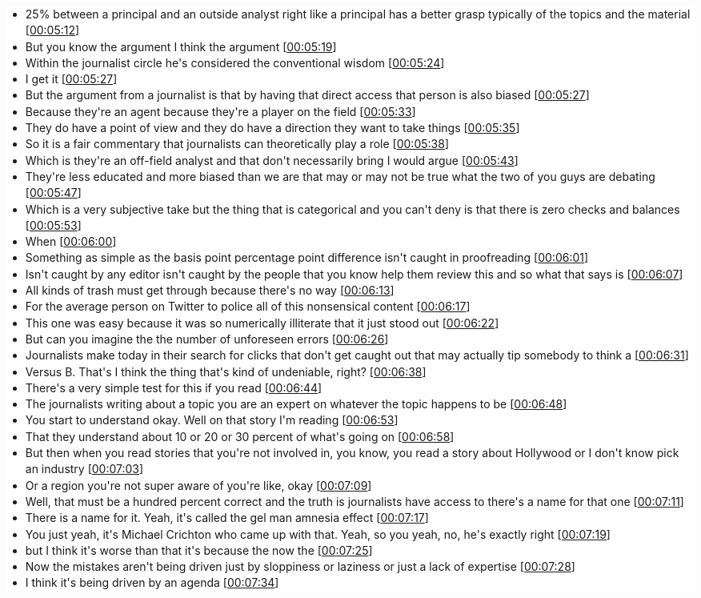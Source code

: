 *  25% between a principal and an outside analyst right like a principal has a better grasp typically of the topics and the material [[00:05:12](https://www.youtube.com/watch?v=kiMTRQXBol0&t=312.34s)]
*  But you know the argument I think the argument [[00:05:19](https://www.youtube.com/watch?v=kiMTRQXBol0&t=319.62s)]
*  Within the journalist circle he's considered the conventional wisdom [[00:05:24](https://www.youtube.com/watch?v=kiMTRQXBol0&t=324.17999999999995s)]
*  I get it [[00:05:27](https://www.youtube.com/watch?v=kiMTRQXBol0&t=327.38s)]
*  But the argument from a journalist is that by having that direct access that person is also biased [[00:05:27](https://www.youtube.com/watch?v=kiMTRQXBol0&t=327.7s)]
*  Because they're an agent because they're a player on the field [[00:05:33](https://www.youtube.com/watch?v=kiMTRQXBol0&t=333.34000000000003s)]
*  They do have a point of view and they do have a direction they want to take things [[00:05:35](https://www.youtube.com/watch?v=kiMTRQXBol0&t=335.86s)]
*  So it is a fair commentary that journalists can theoretically play a role [[00:05:38](https://www.youtube.com/watch?v=kiMTRQXBol0&t=338.82s)]
*  Which is they're an off-field analyst and that don't necessarily bring I would argue [[00:05:43](https://www.youtube.com/watch?v=kiMTRQXBol0&t=343.42s)]
*  They're less educated and more biased than we are that may or may not be true what the two of you guys are debating [[00:05:47](https://www.youtube.com/watch?v=kiMTRQXBol0&t=347.82s)]
*  Which is a very subjective take but the thing that is categorical and you can't deny is that there is zero checks and balances [[00:05:53](https://www.youtube.com/watch?v=kiMTRQXBol0&t=353.26s)]
*  When [[00:06:00](https://www.youtube.com/watch?v=kiMTRQXBol0&t=360.54s)]
*  Something as simple as the basis point percentage point difference isn't caught in proofreading [[00:06:01](https://www.youtube.com/watch?v=kiMTRQXBol0&t=361.58000000000004s)]
*  Isn't caught by any editor isn't caught by the people that you know help them review this and so what that says is [[00:06:07](https://www.youtube.com/watch?v=kiMTRQXBol0&t=367.42s)]
*  All kinds of trash must get through because there's no way [[00:06:13](https://www.youtube.com/watch?v=kiMTRQXBol0&t=373.70000000000005s)]
*  For the average person on Twitter to police all of this nonsensical content [[00:06:17](https://www.youtube.com/watch?v=kiMTRQXBol0&t=377.22s)]
*  This one was easy because it was so numerically illiterate that it just stood out [[00:06:22](https://www.youtube.com/watch?v=kiMTRQXBol0&t=382.26s)]
*  But can you imagine the the number of unforeseen errors [[00:06:26](https://www.youtube.com/watch?v=kiMTRQXBol0&t=386.7s)]
*  Journalists make today in their search for clicks that don't get caught out that may actually tip somebody to think a [[00:06:31](https://www.youtube.com/watch?v=kiMTRQXBol0&t=391.46s)]
*  Versus B. That's I think the thing that's kind of undeniable, right? [[00:06:38](https://www.youtube.com/watch?v=kiMTRQXBol0&t=398.09999999999997s)]
*  There's a very simple test for this if you read [[00:06:44](https://www.youtube.com/watch?v=kiMTRQXBol0&t=404.58s)]
*  The journalists writing about a topic you are an expert on whatever the topic happens to be [[00:06:48](https://www.youtube.com/watch?v=kiMTRQXBol0&t=408.21999999999997s)]
*  You start to understand okay. Well on that story I'm reading [[00:06:53](https://www.youtube.com/watch?v=kiMTRQXBol0&t=413.76s)]
*  That they understand about 10 or 20 or 30 percent of what's going on [[00:06:58](https://www.youtube.com/watch?v=kiMTRQXBol0&t=418.40000000000003s)]
*  But then when you read stories that you're not involved in, you know, you read a story about Hollywood or I don't know pick an industry [[00:07:03](https://www.youtube.com/watch?v=kiMTRQXBol0&t=423.36s)]
*  Or a region you're not super aware of you're like, okay [[00:07:09](https://www.youtube.com/watch?v=kiMTRQXBol0&t=429.04s)]
*  Well, that must be a hundred percent correct and the truth is journalists have access to there's a name for that one [[00:07:11](https://www.youtube.com/watch?v=kiMTRQXBol0&t=431.76s)]
*  There is a name for it. Yeah, it's called the gel man amnesia effect [[00:07:17](https://www.youtube.com/watch?v=kiMTRQXBol0&t=437.1s)]
*  You just yeah, it's Michael Crichton who came up with that. Yeah, so you yeah, no, he's exactly right [[00:07:19](https://www.youtube.com/watch?v=kiMTRQXBol0&t=439.68s)]
*  but I think it's worse than that it's because the now the [[00:07:25](https://www.youtube.com/watch?v=kiMTRQXBol0&t=445.74s)]
*  Now the mistakes aren't being driven just by sloppiness or laziness or just a lack of expertise [[00:07:28](https://www.youtube.com/watch?v=kiMTRQXBol0&t=448.88s)]
*  I think it's being driven by an agenda [[00:07:34](https://www.youtube.com/watch?v=kiMTRQXBol0&t=454.5s)]
